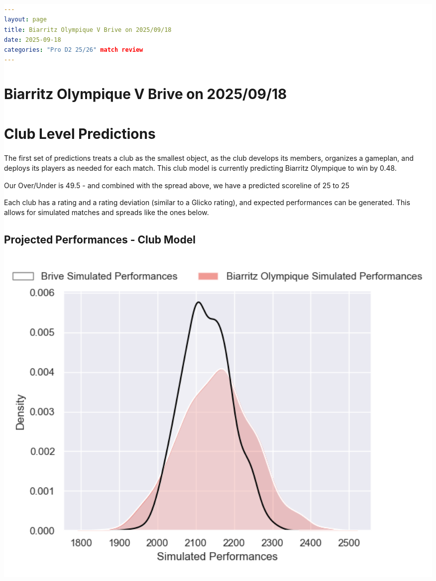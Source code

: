 ```yaml
---  
layout: page  
title: Biarritz Olympique V Brive on 2025/09/18  
date: 2025-09-18  
categories: "Pro D2 25/26" match review  
---
```

# Biarritz Olympique V Brive on 2025/09/18

# Club Level Predictions


The first set of predictions treats a club as the smallest object, as the club develops its members, organizes a gameplan, and deploys its players as needed for each match. This club model is currently predicting Biarritz Olympique to win by 0.48.

Our Over/Under is 49.5 - and combined with the spread above, we have a predicted scoreline of 25 to 25

Each club has a rating and a rating deviation (similar to a Glicko rating), and expected performances can be generated. This allows for simulated matches and spreads like the ones below.
## Projected Performances - Club Model


<p float="left">
<img src="../comp_files/plots/2025-09-18-BiarritzOlympique_V_Brive_performances.png" width="99%" />
</p>
